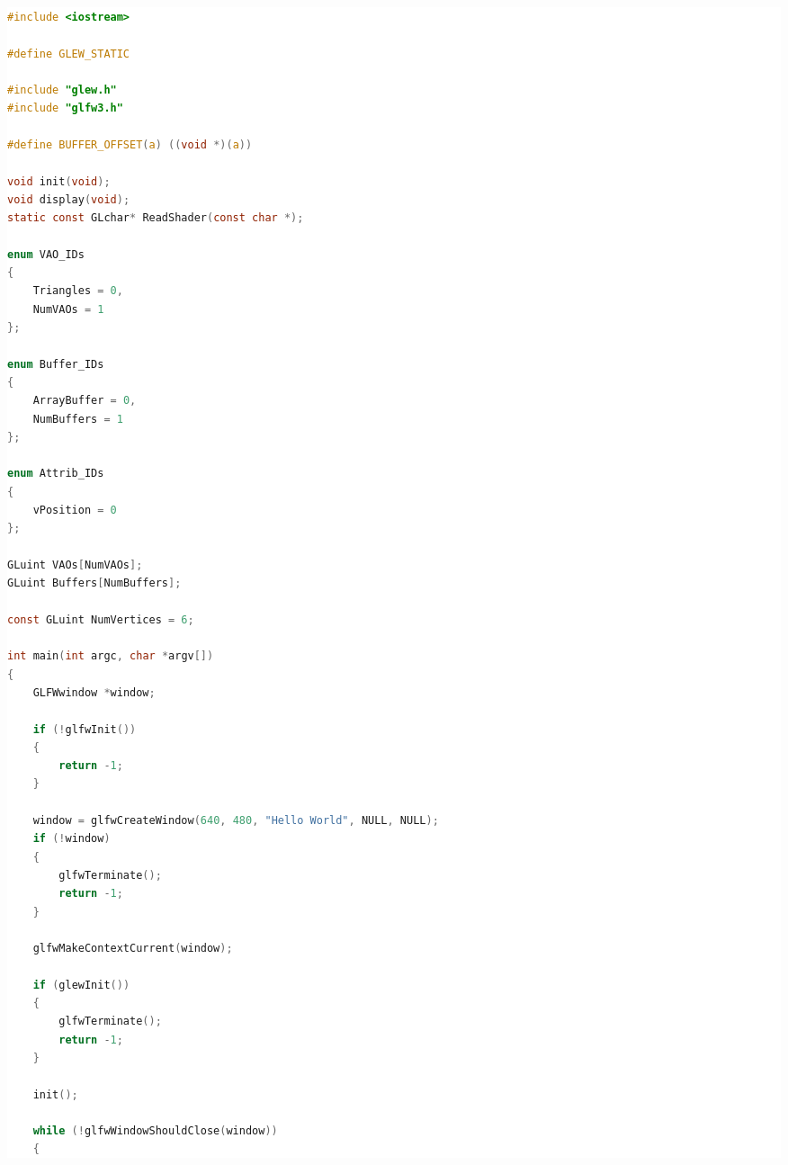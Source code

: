 ```C
#include <iostream>

#define GLEW_STATIC

#include "glew.h"
#include "glfw3.h"

#define BUFFER_OFFSET(a) ((void *)(a))

void init(void);
void display(void);
static const GLchar* ReadShader(const char *);

enum VAO_IDs
{
	Triangles = 0,
	NumVAOs = 1
};

enum Buffer_IDs 
{
	ArrayBuffer = 0,
	NumBuffers = 1
};

enum Attrib_IDs
{
	vPosition = 0
};

GLuint VAOs[NumVAOs];
GLuint Buffers[NumBuffers];

const GLuint NumVertices = 6;

int main(int argc, char *argv[])
{
	GLFWwindow *window;

	if (!glfwInit())
	{
		return -1;
	}

	window = glfwCreateWindow(640, 480, "Hello World", NULL, NULL);
	if (!window)
	{
		glfwTerminate();
		return -1;
	}

	glfwMakeContextCurrent(window);

	if (glewInit())
	{
		glfwTerminate();
		return -1;
	}

	init();

	while (!glfwWindowShouldClose(window))
	{
```

[glew-lib]: 	http://glew.sourceforge.net/
[glfw-lib]:	http://www.glfw.org/